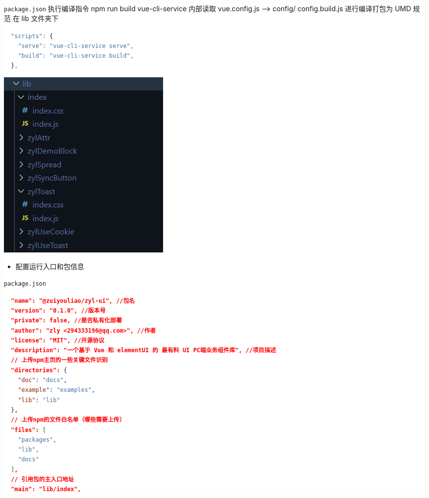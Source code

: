 ```js
```

`package.json` 执行编译指令 npm run build vue-cli-service 内部读取 vue.config.js --> config/ config.build.js 进行编译打包为 UMD 规范 在 lib 文件夹下

```js
  "scripts": {
    "serve": "vue-cli-service serve",
    "build": "vue-cli-service build",
  },

```

![lib目录结构](./img/lib.jpg)

- 配置运行入口和包信息

`package.json`

```json
  "name": "@zuiyouliao/zyl-ui", //包名
  "version": "0.1.0", //版本号
  "private": false, //是否私有化部署
  "author": "zly <294333196@qq.com>", //作者
  "license": "MIT", //开源协议
  "description": "一个基于 Vue 和 elementUI 的 最有料 UI PC端业务组件库", //项目描述
  // 上传npm主页的一些关键文件识别
  "directories": {
    "doc": "docs",
    "example": "examples",
    "lib": "lib"
  },
  // 上传npm的文件白名单（哪些需要上传）
  "files": [
    "packages",
    "lib",
    "docs"
  ],
  // 引用包的主入口地址
  "main": "lib/index",
```

